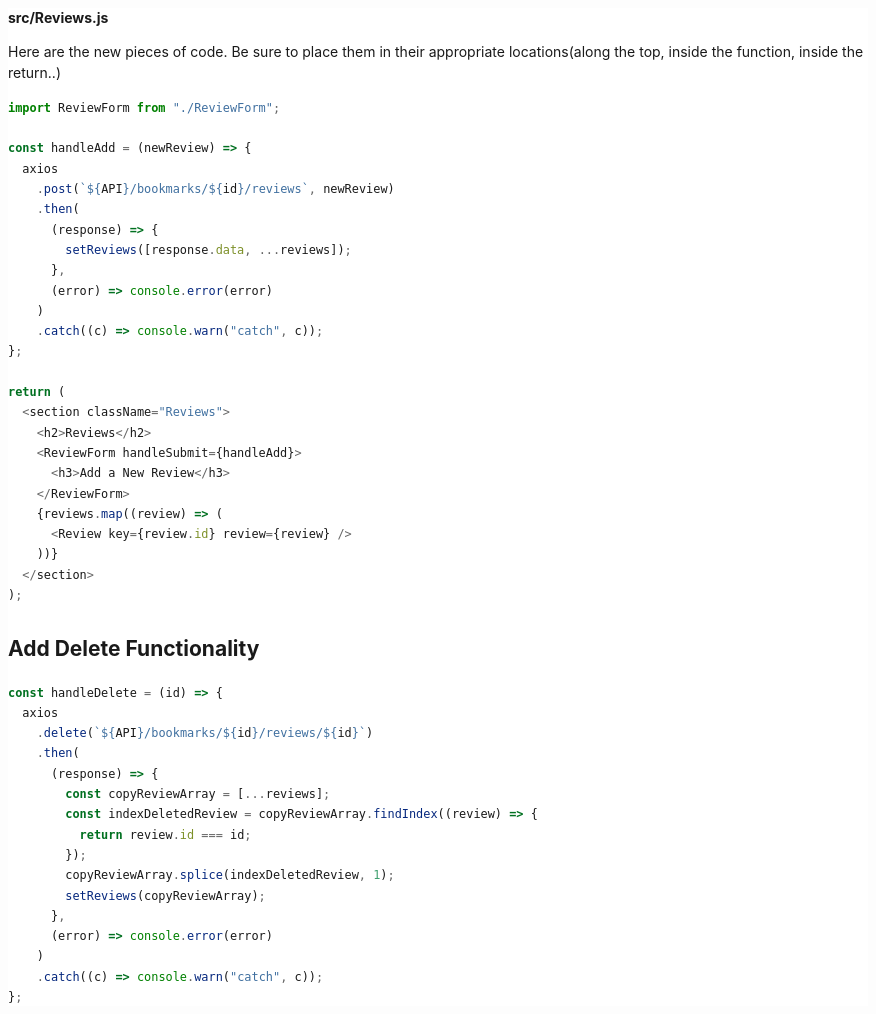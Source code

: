 **src/Reviews.js**

Here are the new pieces of code. Be sure to place them in their appropriate locations(along the top, inside the function, inside the return..)

```js
import ReviewForm from "./ReviewForm";

const handleAdd = (newReview) => {
  axios
    .post(`${API}/bookmarks/${id}/reviews`, newReview)
    .then(
      (response) => {
        setReviews([response.data, ...reviews]);
      },
      (error) => console.error(error)
    )
    .catch((c) => console.warn("catch", c));
};

return (
  <section className="Reviews">
    <h2>Reviews</h2>
    <ReviewForm handleSubmit={handleAdd}>
      <h3>Add a New Review</h3>
    </ReviewForm>
    {reviews.map((review) => (
      <Review key={review.id} review={review} />
    ))}
  </section>
);
```

## Add Delete Functionality

```js
const handleDelete = (id) => {
  axios
    .delete(`${API}/bookmarks/${id}/reviews/${id}`)
    .then(
      (response) => {
        const copyReviewArray = [...reviews];
        const indexDeletedReview = copyReviewArray.findIndex((review) => {
          return review.id === id;
        });
        copyReviewArray.splice(indexDeletedReview, 1);
        setReviews(copyReviewArray);
      },
      (error) => console.error(error)
    )
    .catch((c) => console.warn("catch", c));
};
```
